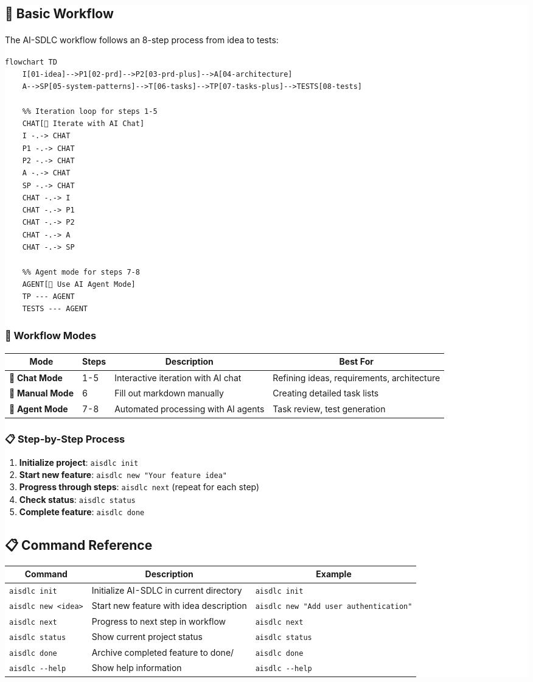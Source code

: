 
## 📖 Basic Workflow

The AI-SDLC workflow follows an 8-step process from idea to tests:

```mermaid
flowchart TD
    I[01-idea]-->P1[02-prd]-->P2[03-prd-plus]-->A[04-architecture]
    A-->SP[05-system-patterns]-->T[06-tasks]-->TP[07-tasks-plus]-->TESTS[08-tests]

    %% Iteration loop for steps 1-5
    CHAT[💬 Iterate with AI Chat]
    I -.-> CHAT
    P1 -.-> CHAT
    P2 -.-> CHAT
    A -.-> CHAT
    SP -.-> CHAT
    CHAT -.-> I
    CHAT -.-> P1
    CHAT -.-> P2
    CHAT -.-> A
    CHAT -.-> SP

    %% Agent mode for steps 7-8
    AGENT[🤖 Use AI Agent Mode]
    TP --- AGENT
    TESTS --- AGENT
```

### 🎯 Workflow Modes

| Mode               | Steps | Description                         | Best For                                   |
| ------------------ | ----- | ----------------------------------- | ------------------------------------------ |
| **💬 Chat Mode**   | 1-5   | Interactive iteration with AI chat  | Refining ideas, requirements, architecture |
| **📝 Manual Mode** | 6     | Fill out markdown manually          | Creating detailed task lists               |
| **🤖 Agent Mode**  | 7-8   | Automated processing with AI agents | Task review, test generation               |

### 📋 Step-by-Step Process

1. **Initialize project**: `aisdlc init`
2. **Start new feature**: `aisdlc new "Your feature idea"`
3. **Progress through steps**: `aisdlc next` (repeat for each step)
4. **Check status**: `aisdlc status`
5. **Complete feature**: `aisdlc done`

## 📋 Command Reference

| Command             | Description                             | Example                                |
| ------------------- | --------------------------------------- | -------------------------------------- |
| `aisdlc init`       | Initialize AI-SDLC in current directory | `aisdlc init`                          |
| `aisdlc new <idea>` | Start new feature with idea description | `aisdlc new "Add user authentication"` |
| `aisdlc next`       | Progress to next step in workflow       | `aisdlc next`                          |
| `aisdlc status`     | Show current project status             | `aisdlc status`                        |
| `aisdlc done`       | Archive completed feature to done/      | `aisdlc done`                          |
| `aisdlc --help`     | Show help information                   | `aisdlc --help`                        |
